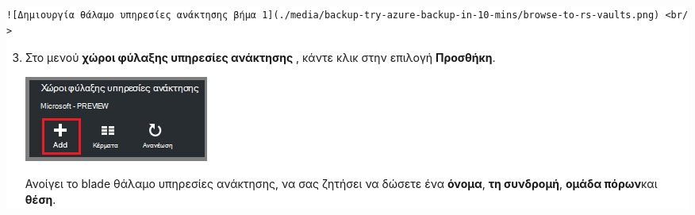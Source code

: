     ![Δημιουργία θάλαμο υπηρεσίες ανάκτησης βήμα 1](./media/backup-try-azure-backup-in-10-mins/browse-to-rs-vaults.png) <br/>

3. Στο μενού **χώροι φύλαξης υπηρεσίες ανάκτησης** , κάντε κλικ στην επιλογή **Προσθήκη**.

    ![Δημιουργία θάλαμο υπηρεσίες ανάκτησης βήμα 2](./media/backup-try-azure-backup-in-10-mins/rs-vault-menu.png)

    Ανοίγει το blade θάλαμο υπηρεσίες ανάκτησης, να σας ζητήσει να δώσετε ένα **όνομα**, **τη συνδρομή**, **ομάδα πόρων**και **θέση**.

